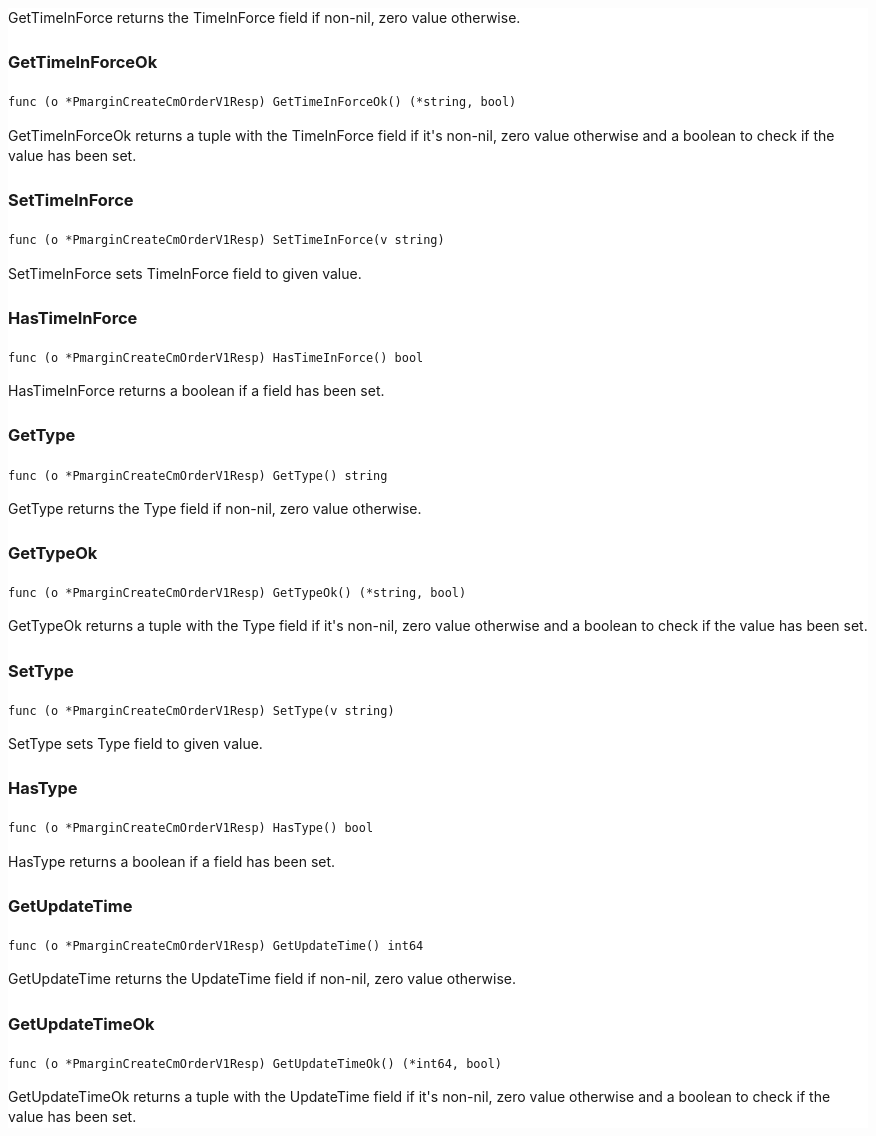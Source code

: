 GetTimeInForce returns the TimeInForce field if non-nil, zero value otherwise.

### GetTimeInForceOk

`func (o *PmarginCreateCmOrderV1Resp) GetTimeInForceOk() (*string, bool)`

GetTimeInForceOk returns a tuple with the TimeInForce field if it's non-nil, zero value otherwise
and a boolean to check if the value has been set.

### SetTimeInForce

`func (o *PmarginCreateCmOrderV1Resp) SetTimeInForce(v string)`

SetTimeInForce sets TimeInForce field to given value.

### HasTimeInForce

`func (o *PmarginCreateCmOrderV1Resp) HasTimeInForce() bool`

HasTimeInForce returns a boolean if a field has been set.

### GetType

`func (o *PmarginCreateCmOrderV1Resp) GetType() string`

GetType returns the Type field if non-nil, zero value otherwise.

### GetTypeOk

`func (o *PmarginCreateCmOrderV1Resp) GetTypeOk() (*string, bool)`

GetTypeOk returns a tuple with the Type field if it's non-nil, zero value otherwise
and a boolean to check if the value has been set.

### SetType

`func (o *PmarginCreateCmOrderV1Resp) SetType(v string)`

SetType sets Type field to given value.

### HasType

`func (o *PmarginCreateCmOrderV1Resp) HasType() bool`

HasType returns a boolean if a field has been set.

### GetUpdateTime

`func (o *PmarginCreateCmOrderV1Resp) GetUpdateTime() int64`

GetUpdateTime returns the UpdateTime field if non-nil, zero value otherwise.

### GetUpdateTimeOk

`func (o *PmarginCreateCmOrderV1Resp) GetUpdateTimeOk() (*int64, bool)`

GetUpdateTimeOk returns a tuple with the UpdateTime field if it's non-nil, zero value otherwise
and a boolean to check if the value has been set.
